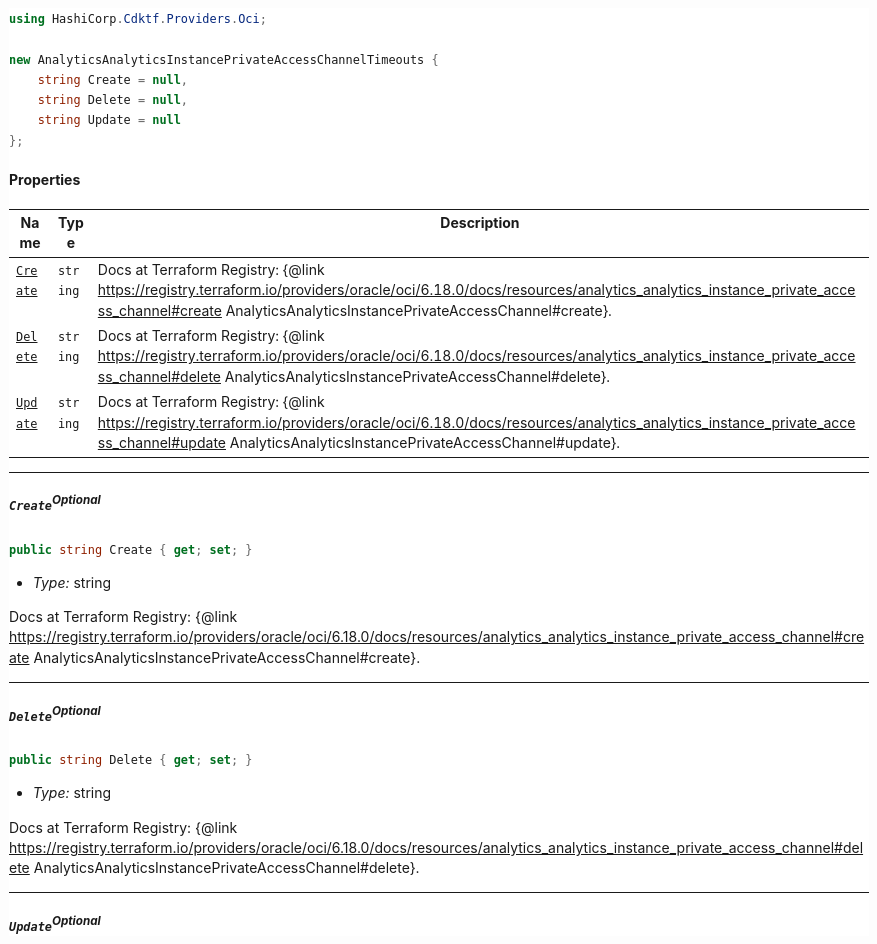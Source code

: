```csharp
using HashiCorp.Cdktf.Providers.Oci;

new AnalyticsAnalyticsInstancePrivateAccessChannelTimeouts {
    string Create = null,
    string Delete = null,
    string Update = null
};
```

#### Properties <a name="Properties" id="Properties"></a>

| **Name** | **Type** | **Description** |
| --- | --- | --- |
| <code><a href="#rhizo-co-terraform-provider-oci.analyticsAnalyticsInstancePrivateAccessChannel.AnalyticsAnalyticsInstancePrivateAccessChannelTimeouts.property.create">Create</a></code> | <code>string</code> | Docs at Terraform Registry: {@link https://registry.terraform.io/providers/oracle/oci/6.18.0/docs/resources/analytics_analytics_instance_private_access_channel#create AnalyticsAnalyticsInstancePrivateAccessChannel#create}. |
| <code><a href="#rhizo-co-terraform-provider-oci.analyticsAnalyticsInstancePrivateAccessChannel.AnalyticsAnalyticsInstancePrivateAccessChannelTimeouts.property.delete">Delete</a></code> | <code>string</code> | Docs at Terraform Registry: {@link https://registry.terraform.io/providers/oracle/oci/6.18.0/docs/resources/analytics_analytics_instance_private_access_channel#delete AnalyticsAnalyticsInstancePrivateAccessChannel#delete}. |
| <code><a href="#rhizo-co-terraform-provider-oci.analyticsAnalyticsInstancePrivateAccessChannel.AnalyticsAnalyticsInstancePrivateAccessChannelTimeouts.property.update">Update</a></code> | <code>string</code> | Docs at Terraform Registry: {@link https://registry.terraform.io/providers/oracle/oci/6.18.0/docs/resources/analytics_analytics_instance_private_access_channel#update AnalyticsAnalyticsInstancePrivateAccessChannel#update}. |

---

##### `Create`<sup>Optional</sup> <a name="Create" id="rhizo-co-terraform-provider-oci.analyticsAnalyticsInstancePrivateAccessChannel.AnalyticsAnalyticsInstancePrivateAccessChannelTimeouts.property.create"></a>

```csharp
public string Create { get; set; }
```

- *Type:* string

Docs at Terraform Registry: {@link https://registry.terraform.io/providers/oracle/oci/6.18.0/docs/resources/analytics_analytics_instance_private_access_channel#create AnalyticsAnalyticsInstancePrivateAccessChannel#create}.

---

##### `Delete`<sup>Optional</sup> <a name="Delete" id="rhizo-co-terraform-provider-oci.analyticsAnalyticsInstancePrivateAccessChannel.AnalyticsAnalyticsInstancePrivateAccessChannelTimeouts.property.delete"></a>

```csharp
public string Delete { get; set; }
```

- *Type:* string

Docs at Terraform Registry: {@link https://registry.terraform.io/providers/oracle/oci/6.18.0/docs/resources/analytics_analytics_instance_private_access_channel#delete AnalyticsAnalyticsInstancePrivateAccessChannel#delete}.

---

##### `Update`<sup>Optional</sup> <a name="Update" id="rhizo-co-terraform-provider-oci.analyticsAnalyticsInstancePrivateAccessChannel.AnalyticsAnalyticsInstancePrivateAccessChannelTimeouts.property.update"></a>
